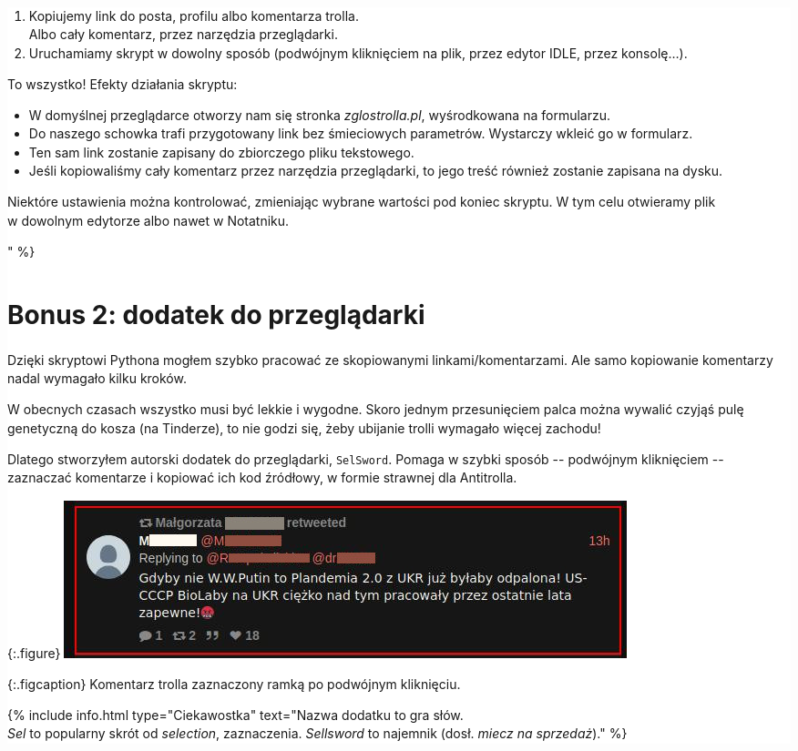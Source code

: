 <ol>
  <li>Kopiujemy link do posta, profilu albo komentarza trolla.<br>
Albo cały komentarz, przez narzędzia przeglądarki.</li>
  <li>Uruchamiamy skrypt w&nbsp;dowolny sposób (podwójnym kliknięciem na plik, przez edytor IDLE, przez konsolę…).</li>
</ol>

<p>To wszystko! Efekty działania skryptu:</p>

<ul>
  <li>W domyślnej przeglądarce otworzy nam się stronka <em>zglostrolla.pl</em>, wyśrodkowana na formularzu.</li>
  <li>Do naszego schowka trafi przygotowany link bez śmieciowych parametrów. Wystarczy wkleić go w&nbsp;formularz.</li>
  <li>Ten sam link zostanie zapisany do zbiorczego pliku tekstowego.</li>
  <li>Jeśli kopiowaliśmy cały komentarz przez narzędzia przeglądarki, to jego treść również zostanie zapisana na dysku.</li>
</ul>

<p>Niektóre ustawienia można kontrolować, zmieniając wybrane wartości pod koniec skryptu. W&nbsp;tym celu otwieramy plik w&nbsp;dowolnym edytorze albo nawet w&nbsp;Notatniku.</p>
"
%}

# Bonus 2: dodatek do przeglądarki

Dzięki skryptowi Pythona mogłem szybko pracować ze skopiowanymi linkami/komentarzami. Ale samo kopiowanie komentarzy nadal wymagało kilku kroków.

W obecnych czasach wszystko musi być lekkie i&nbsp;wygodne. Skoro jednym przesunięciem palca można wywalić czyjąś pulę genetyczną do kosza (na Tinderze), to nie godzi się, żeby ubijanie trolli wymagało więcej zachodu!

Dlatego stworzyłem autorski dodatek do przeglądarki, `SelSword`. Pomaga w&nbsp;szybki sposób -- podwójnym kliknięciem -- zaznaczać komentarze i&nbsp;kopiować ich kod źródłowy, w&nbsp;formie strawnej dla Antitrolla.

{:.figure}
<img src="/assets/posts/trolle/selsword-troll.jpg" alt="Zrzut ekranu z&nbsp;Nittera pokazujący komentarz mówiący o&nbsp;tym, jakoby dzięki interwencji Putina udało się powstrzymać laboratoria pracujące nad bronią biologiczną. Jest otoczony cienką czerwoną ramką."/>

{:.figcaption}
Komentarz trolla zaznaczony ramką po podwójnym kliknięciu.

{% include info.html
type="Ciekawostka"
text="Nazwa dodatku to gra słów.  
*Sel* to popularny skrót od *selection*, zaznaczenia. *Sellsword* to najemnik (dosł. *miecz na sprzedaż*)."
%}
